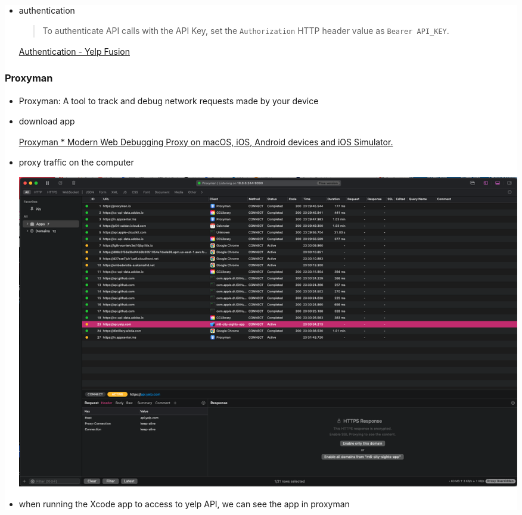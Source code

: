 - authentication
    
    > To authenticate API calls with the API Key, set the `Authorization` HTTP header value as `Bearer API_KEY`.
    > 
    
    [Authentication - Yelp Fusion](https://www.yelp.com/developers/documentation/v3/authentication)
    

### Proxyman

- Proxyman: A tool to track and debug network requests made by your device
- download app
    
    [Proxyman * Modern Web Debugging Proxy on macOS, iOS, Android devices and iOS Simulator.](https://proxyman.io/)
    
- proxy traffic on the computer
    
    ![Untitled](SwiftUI-CWC-M6%20bb63385fa8d24bb09fdec49e67ae7525/Untitled%208.png)
    
- when running the Xcode app to access to yelp API, we can see the app in proxyman
    